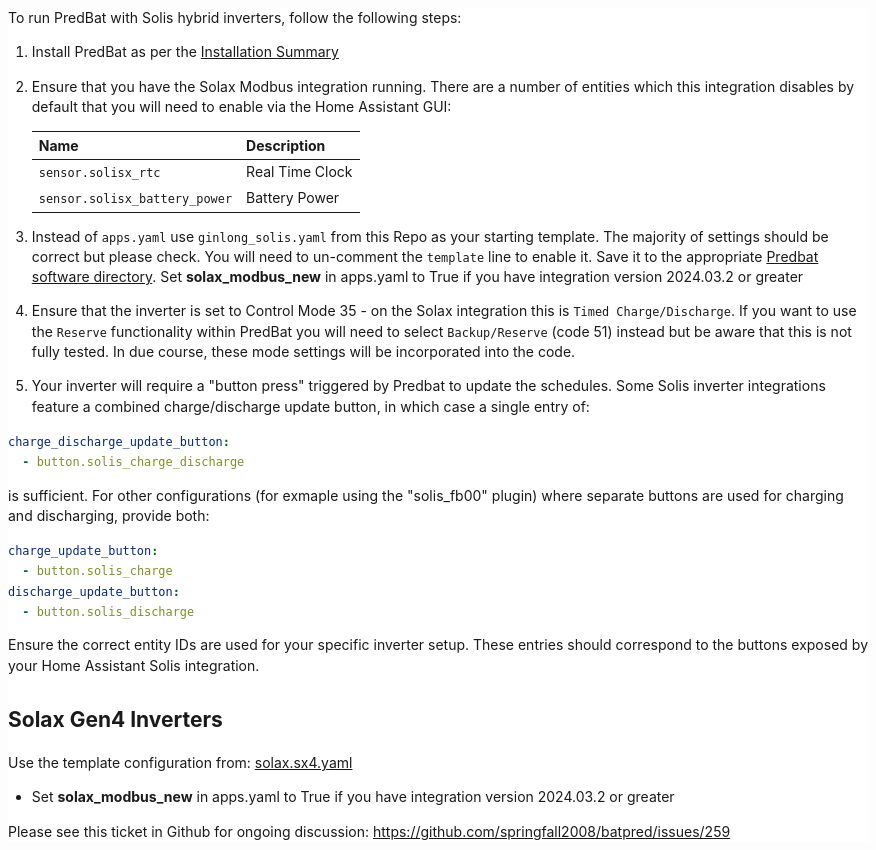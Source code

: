 To run PredBat with Solis hybrid inverters, follow the following steps:

1. Install PredBat as per the [Installation Summary](installation-summary.md)
2. Ensure that you have the Solax Modbus integration running. There are a number of entities which this integration disables by default that you
   will need to enable via the Home Assistant GUI:

   | Name                          | Description     |
   | :---------------------------- | :-------------- |
   | `sensor.solisx_rtc`           | Real Time Clock |
   | `sensor.solisx_battery_power` | Battery Power   |

4. Instead of `apps.yaml` use `ginlong_solis.yaml` from this Repo as your starting template.
   The majority of settings should be correct but please check.
   You will need to un-comment the `template` line to enable it. Save it to the appropriate [Predbat software directory](apps-yaml.md#appsyaml-settings).
   Set **solax_modbus_new** in apps.yaml to True if you have integration version 2024.03.2 or greater
6. Ensure that the inverter is set to Control Mode 35 - on the Solax integration this is `Timed Charge/Discharge`.
   If you want to use the `Reserve` functionality within PredBat you will need to select `Backup/Reserve` (code 51) instead but be aware that
   this is not fully tested. In due course, these mode settings will be incorporated into the code.
7. Your inverter will require a "button press" triggered by Predbat to update the schedules. Some Solis inverter integrations feature a combined charge/discharge update button, in which case a single entry of:

```yaml
charge_discharge_update_button:
  - button.solis_charge_discharge
```

is sufficient. For other configurations (for exmaple using the "solis_fb00" plugin) where separate buttons are used for charging and discharging, provide both:

```yaml
charge_update_button:
  - button.solis_charge
discharge_update_button:
  - button.solis_discharge
```

Ensure the correct entity IDs are used for your specific inverter setup. These entries should correspond to the buttons exposed by your Home Assistant Solis integration.


## Solax Gen4 Inverters

Use the template configuration from: [solax.sx4.yaml](https://raw.githubusercontent.com/springfall2008/batpred/main/templates/solax_sx4.yaml)

- Set **solax_modbus_new** in apps.yaml to True if you have integration version 2024.03.2 or greater

Please see this ticket in Github for ongoing discussion: <https://github.com/springfall2008/batpred/issues/259>
